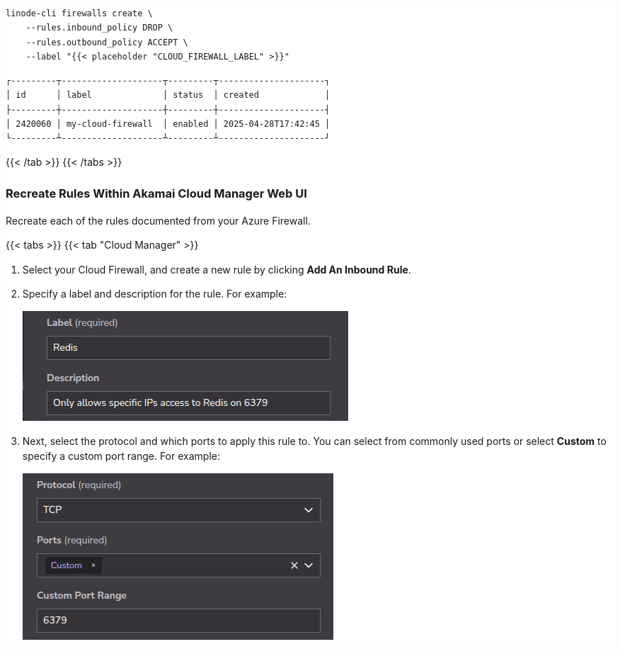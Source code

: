 ```command
linode-cli firewalls create \
    --rules.inbound_policy DROP \
    --rules.outbound_policy ACCEPT \
    --label "{{< placeholder "CLOUD_FIREWALL_LABEL" >}}"
```

```output
┌---------┬--------------------┬---------┬---------------------┐
│ id      │ label              │ status  │ created             │
├---------┼--------------------┼---------┼---------------------┤
│ 2420060 │ my-cloud-firewall  │ enabled │ 2025-04-28T17:42:45 │
└---------┴--------------------┴---------┴---------------------┘
```
{{< /tab >}}
{{< /tabs >}}

### Recreate Rules Within Akamai Cloud Manager Web UI

Recreate each of the rules documented from your Azure Firewall.

{{< tabs >}}
{{< tab "Cloud Manager" >}}
1.  Select your Cloud Firewall, and create a new rule by clicking **Add An Inbound Rule**.

1.  Specify a label and description for the rule. For example:

    ![Cloud Manager UI for adding an inbound firewall rule.](add-inbound-rule-ui.png)

1.  Next, select the protocol and which ports to apply this rule to. You can select from commonly used ports or select **Custom** to specify a custom port range. For example:

    ![Cloud Manager UI for selecting protocol and port range.](specify-port-range-ui.png)
